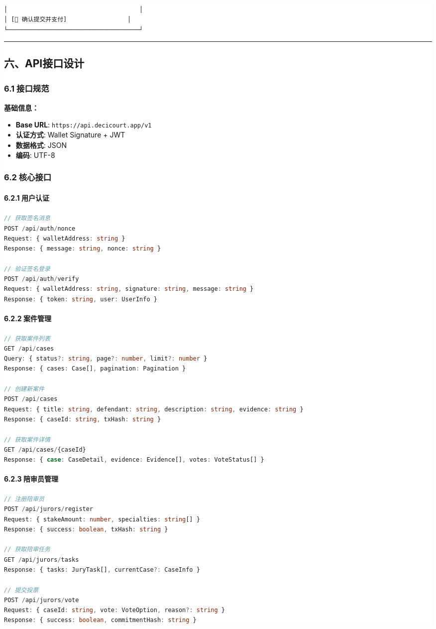 ```
│                                     │
│ [🔐 确认提交并支付]                 │
└─────────────────────────────────────┘
```

---

## 六、API接口设计

### 6.1 接口规范

**基础信息：**
- **Base URL**: `https://api.decicourt.app/v1`
- **认证方式**: Wallet Signature + JWT
- **数据格式**: JSON
- **编码**: UTF-8

### 6.2 核心接口

#### 6.2.1 用户认证
```typescript
// 获取签名消息
POST /api/auth/nonce
Request: { walletAddress: string }
Response: { message: string, nonce: string }

// 验证签名登录  
POST /api/auth/verify
Request: { walletAddress: string, signature: string, message: string }
Response: { token: string, user: UserInfo }
```

#### 6.2.2 案件管理
```typescript
// 获取案件列表
GET /api/cases
Query: { status?: string, page?: number, limit?: number }
Response: { cases: Case[], pagination: Pagination }

// 创建新案件
POST /api/cases
Request: { title: string, defendant: string, description: string, evidence: string }
Response: { caseId: string, txHash: string }

// 获取案件详情
GET /api/cases/{caseId}
Response: { case: CaseDetail, evidence: Evidence[], votes: VoteStatus[] }
```

#### 6.2.3 陪审员管理
```typescript
// 注册陪审员
POST /api/jurors/register
Request: { stakeAmount: number, specialties: string[] }
Response: { success: boolean, txHash: string }

// 获取陪审任务
GET /api/jurors/tasks
Response: { tasks: JuryTask[], currentCase?: CaseInfo }

// 提交投票
POST /api/jurors/vote
Request: { caseId: string, vote: VoteOption, reason?: string }
Response: { success: boolean, commitmentHash: string }
```